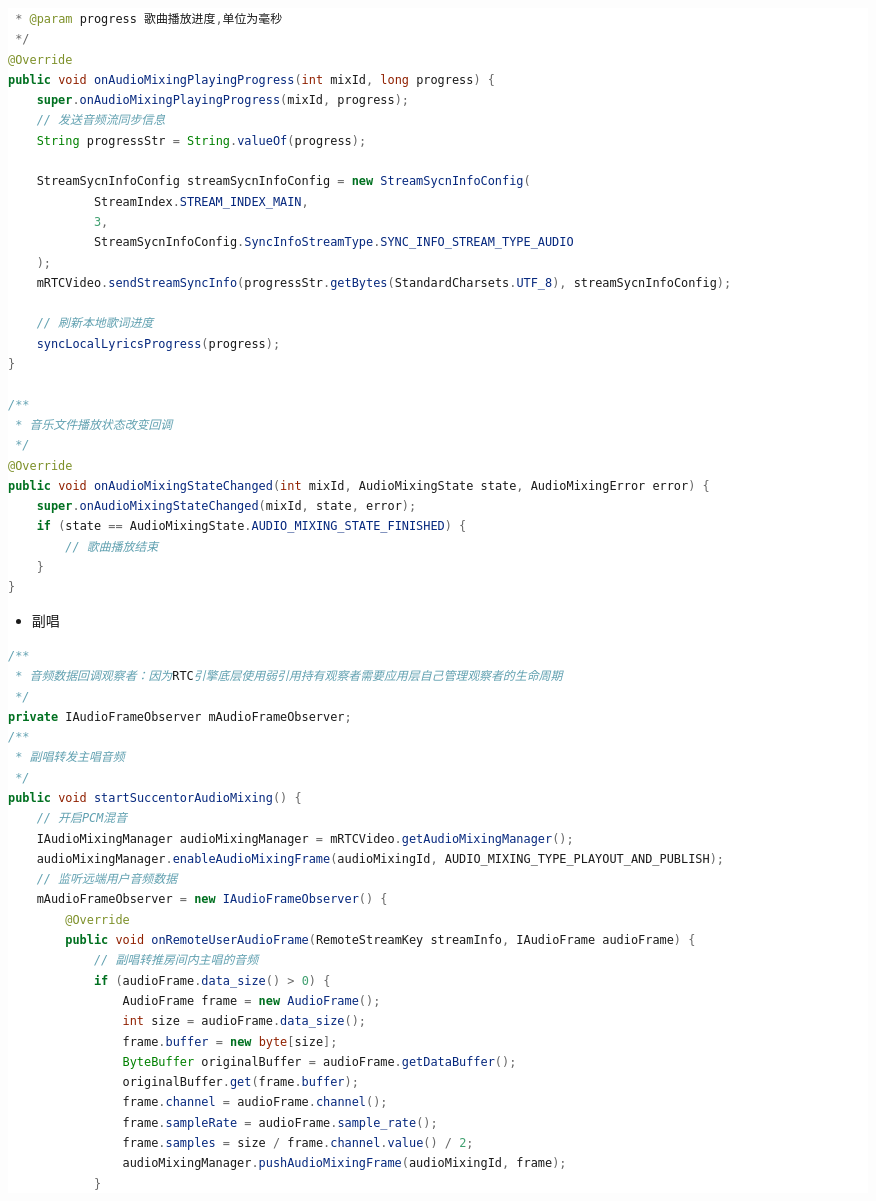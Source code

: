```Java
 * @param progress 歌曲播放进度,单位为毫秒
 */
@Override
public void onAudioMixingPlayingProgress(int mixId, long progress) {
    super.onAudioMixingPlayingProgress(mixId, progress);
    // 发送音频流同步信息
    String progressStr = String.valueOf(progress);

    StreamSycnInfoConfig streamSycnInfoConfig = new StreamSycnInfoConfig(
            StreamIndex.STREAM_INDEX_MAIN,
            3,
            StreamSycnInfoConfig.SyncInfoStreamType.SYNC_INFO_STREAM_TYPE_AUDIO
    );
    mRTCVideo.sendStreamSyncInfo(progressStr.getBytes(StandardCharsets.UTF_8), streamSycnInfoConfig);
        
    // 刷新本地歌词进度
    syncLocalLyricsProgress(progress);
}
 
/**
 * 音乐文件播放状态改变回调
 */
@Override
public void onAudioMixingStateChanged(int mixId, AudioMixingState state, AudioMixingError error) {
    super.onAudioMixingStateChanged(mixId, state, error);
    if (state == AudioMixingState.AUDIO_MIXING_STATE_FINISHED) {
        // 歌曲播放结束
    }
}
```

- 副唱
	

```Java
/**
 * 音频数据回调观察者：因为RTC引擎底层使用弱引用持有观察者需要应用层自己管理观察者的生命周期
 */
private IAudioFrameObserver mAudioFrameObserver;
/**
 * 副唱转发主唱音频
 */
public void startSuccentorAudioMixing() {
    // 开启PCM混音
    IAudioMixingManager audioMixingManager = mRTCVideo.getAudioMixingManager();
    audioMixingManager.enableAudioMixingFrame(audioMixingId, AUDIO_MIXING_TYPE_PLAYOUT_AND_PUBLISH);
    // 监听远端用户音频数据
    mAudioFrameObserver = new IAudioFrameObserver() {
        @Override
        public void onRemoteUserAudioFrame(RemoteStreamKey streamInfo, IAudioFrame audioFrame) {
            // 副唱转推房间内主唱的音频
            if (audioFrame.data_size() > 0) {
                AudioFrame frame = new AudioFrame();
                int size = audioFrame.data_size();
                frame.buffer = new byte[size];
                ByteBuffer originalBuffer = audioFrame.getDataBuffer();
                originalBuffer.get(frame.buffer);
                frame.channel = audioFrame.channel();
                frame.sampleRate = audioFrame.sample_rate();
                frame.samples = size / frame.channel.value() / 2;
                audioMixingManager.pushAudioMixingFrame(audioMixingId, frame);
            }
```